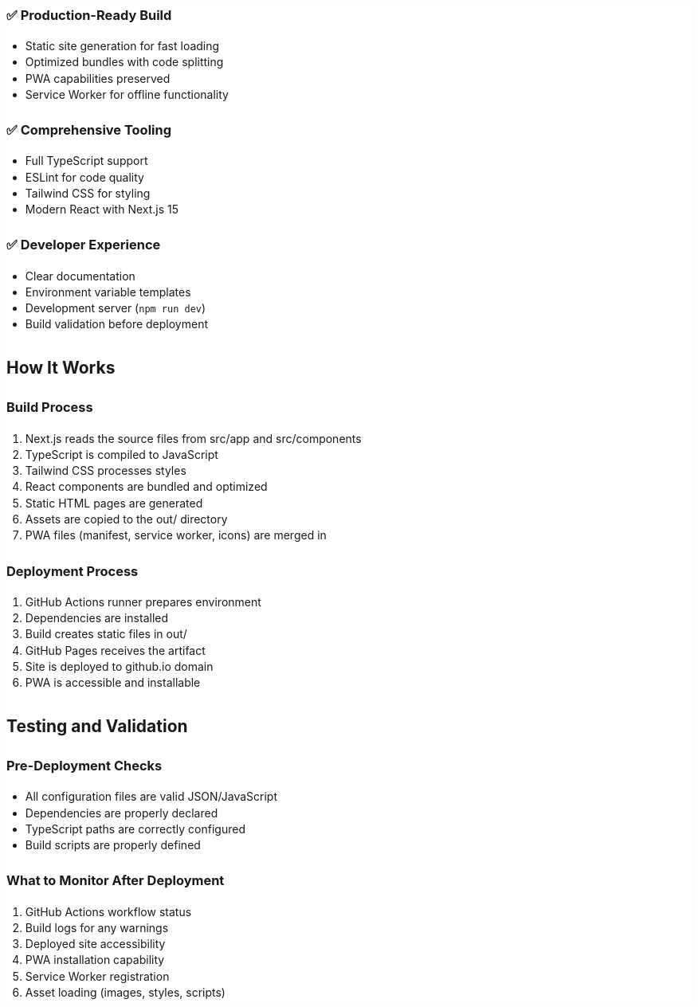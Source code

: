 ### ✅ Production-Ready Build
- Static site generation for fast loading
- Optimized bundles with code splitting
- PWA capabilities preserved
- Service Worker for offline functionality

### ✅ Comprehensive Tooling
- Full TypeScript support
- ESLint for code quality
- Tailwind CSS for styling
- Modern React with Next.js 15

### ✅ Developer Experience
- Clear documentation
- Environment variable templates
- Development server (`npm run dev`)
- Build validation before deployment

## How It Works

### Build Process
1. Next.js reads the source files from src/app and src/components
2. TypeScript is compiled to JavaScript
3. Tailwind CSS processes styles
4. React components are bundled and optimized
5. Static HTML pages are generated
6. Assets are copied to the out/ directory
7. PWA files (manifest, service worker, icons) are merged in

### Deployment Process
1. GitHub Actions runner prepares environment
2. Dependencies are installed
3. Build creates static files in out/
4. GitHub Pages receives the artifact
5. Site is deployed to github.io domain
6. PWA is accessible and installable

## Testing and Validation

### Pre-Deployment Checks
- All configuration files are valid JSON/JavaScript
- Dependencies are properly declared
- TypeScript paths are correctly configured
- Build scripts are properly defined

### What to Monitor After Deployment
1. GitHub Actions workflow status
2. Build logs for any warnings
3. Deployed site accessibility
4. PWA installation capability
5. Service Worker registration
6. Asset loading (images, styles, scripts)
